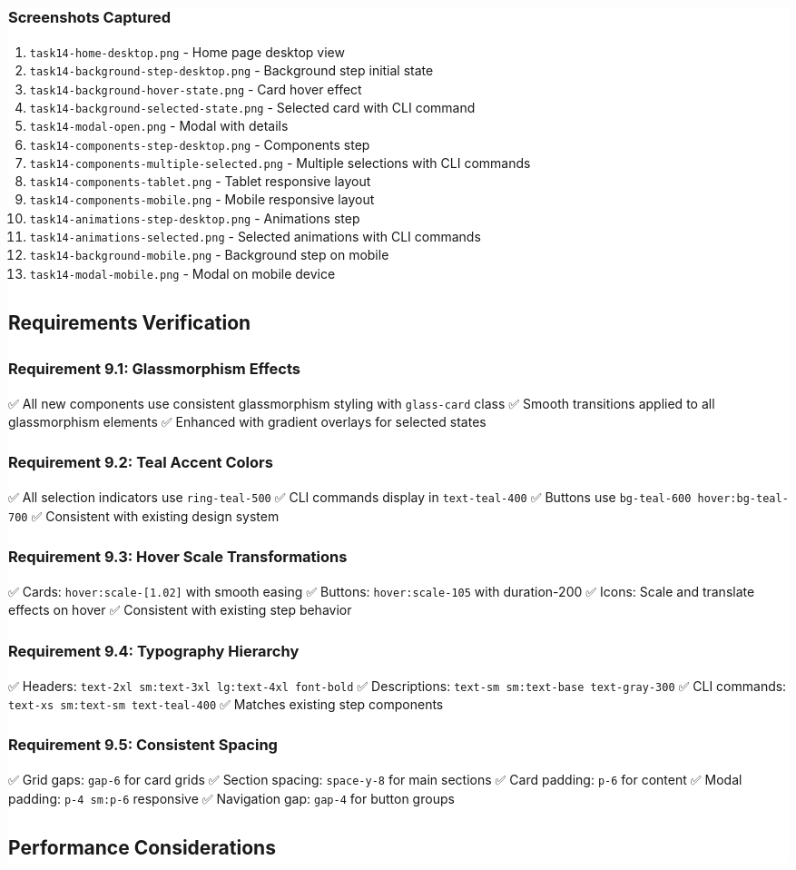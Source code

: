 ### Screenshots Captured
1. `task14-home-desktop.png` - Home page desktop view
2. `task14-background-step-desktop.png` - Background step initial state
3. `task14-background-hover-state.png` - Card hover effect
4. `task14-background-selected-state.png` - Selected card with CLI command
5. `task14-modal-open.png` - Modal with details
6. `task14-components-step-desktop.png` - Components step
7. `task14-components-multiple-selected.png` - Multiple selections with CLI commands
8. `task14-components-tablet.png` - Tablet responsive layout
9. `task14-components-mobile.png` - Mobile responsive layout
10. `task14-animations-step-desktop.png` - Animations step
11. `task14-animations-selected.png` - Selected animations with CLI commands
12. `task14-background-mobile.png` - Background step on mobile
13. `task14-modal-mobile.png` - Modal on mobile device

## Requirements Verification

### Requirement 9.1: Glassmorphism Effects
✅ All new components use consistent glassmorphism styling with `glass-card` class
✅ Smooth transitions applied to all glassmorphism elements
✅ Enhanced with gradient overlays for selected states

### Requirement 9.2: Teal Accent Colors
✅ All selection indicators use `ring-teal-500`
✅ CLI commands display in `text-teal-400`
✅ Buttons use `bg-teal-600 hover:bg-teal-700`
✅ Consistent with existing design system

### Requirement 9.3: Hover Scale Transformations
✅ Cards: `hover:scale-[1.02]` with smooth easing
✅ Buttons: `hover:scale-105` with duration-200
✅ Icons: Scale and translate effects on hover
✅ Consistent with existing step behavior

### Requirement 9.4: Typography Hierarchy
✅ Headers: `text-2xl sm:text-3xl lg:text-4xl font-bold`
✅ Descriptions: `text-sm sm:text-base text-gray-300`
✅ CLI commands: `text-xs sm:text-sm text-teal-400`
✅ Matches existing step components

### Requirement 9.5: Consistent Spacing
✅ Grid gaps: `gap-6` for card grids
✅ Section spacing: `space-y-8` for main sections
✅ Card padding: `p-6` for content
✅ Modal padding: `p-4 sm:p-6` responsive
✅ Navigation gap: `gap-4` for button groups

## Performance Considerations
